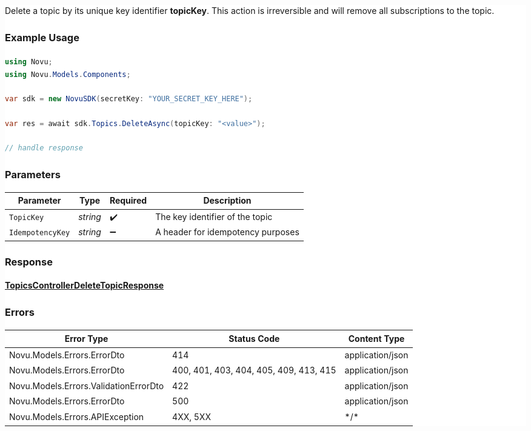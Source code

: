Delete a topic by its unique key identifier **topicKey**. 
    This action is irreversible and will remove all subscriptions to the topic.

### Example Usage


```csharp
using Novu;
using Novu.Models.Components;

var sdk = new NovuSDK(secretKey: "YOUR_SECRET_KEY_HERE");

var res = await sdk.Topics.DeleteAsync(topicKey: "<value>");

// handle response
```

### Parameters

| Parameter                         | Type                              | Required                          | Description                       |
| --------------------------------- | --------------------------------- | --------------------------------- | --------------------------------- |
| `TopicKey`                        | *string*                          | :heavy_check_mark:                | The key identifier of the topic   |
| `IdempotencyKey`                  | *string*                          | :heavy_minus_sign:                | A header for idempotency purposes |

### Response

**[TopicsControllerDeleteTopicResponse](../../Models/Requests/TopicsControllerDeleteTopicResponse.md)**

### Errors

| Error Type                             | Status Code                            | Content Type                           |
| -------------------------------------- | -------------------------------------- | -------------------------------------- |
| Novu.Models.Errors.ErrorDto            | 414                                    | application/json                       |
| Novu.Models.Errors.ErrorDto            | 400, 401, 403, 404, 405, 409, 413, 415 | application/json                       |
| Novu.Models.Errors.ValidationErrorDto  | 422                                    | application/json                       |
| Novu.Models.Errors.ErrorDto            | 500                                    | application/json                       |
| Novu.Models.Errors.APIException        | 4XX, 5XX                               | \*/\*                                  |